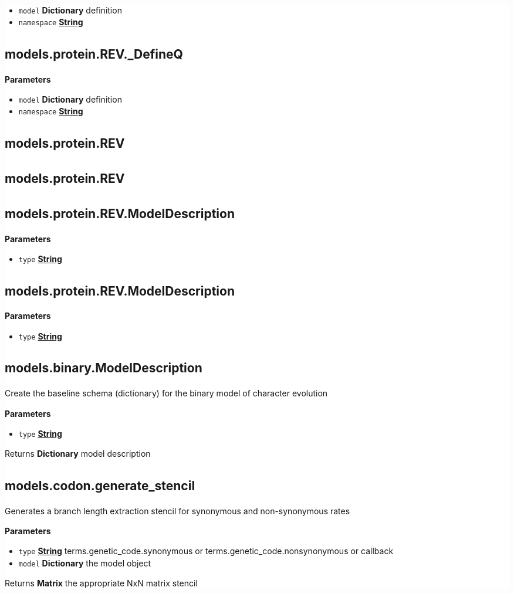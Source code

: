 -   `model` **Dictionary** definition
-   `namespace` **[String](https://developer.mozilla.org/docs/Web/JavaScript/Reference/Global_Objects/String)** 

## models.protein.REV.\_DefineQ

**Parameters**

-   `model` **Dictionary** definition
-   `namespace` **[String](https://developer.mozilla.org/docs/Web/JavaScript/Reference/Global_Objects/String)** 

## models.protein.REV

## models.protein.REV

## models.protein.REV.ModelDescription

**Parameters**

-   `type` **[String](https://developer.mozilla.org/docs/Web/JavaScript/Reference/Global_Objects/String)** 

## models.protein.REV.ModelDescription

**Parameters**

-   `type` **[String](https://developer.mozilla.org/docs/Web/JavaScript/Reference/Global_Objects/String)** 

## models.binary.ModelDescription

Create the baseline schema (dictionary) for the binary model of character evolution

**Parameters**

-   `type` **[String](https://developer.mozilla.org/docs/Web/JavaScript/Reference/Global_Objects/String)** 

Returns **Dictionary** model description

## models.codon.generate_stencil

Generates a branch length extraction stencil for synonymous and non-synonymous rates

**Parameters**

-   `type` **[String](https://developer.mozilla.org/docs/Web/JavaScript/Reference/Global_Objects/String)** terms.genetic_code.synonymous or terms.genetic_code.nonsynonymous or callback
-   `model` **Dictionary** the model object

Returns **Matrix** the appropriate NxN matrix stencil
